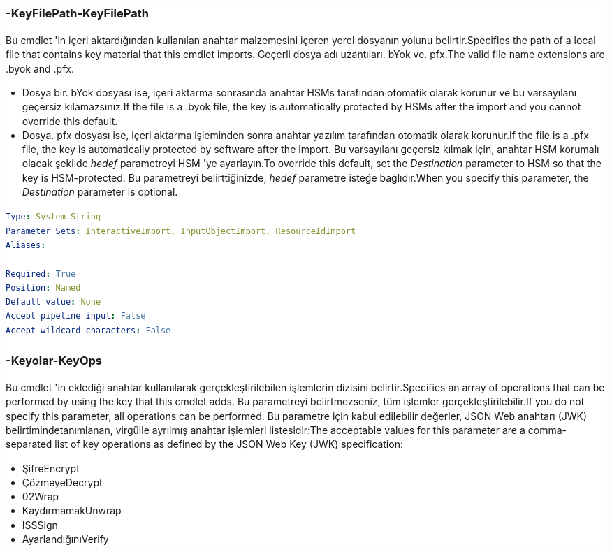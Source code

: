 ### <span data-ttu-id="aefb9-192">-KeyFilePath</span><span class="sxs-lookup"><span data-stu-id="aefb9-192">-KeyFilePath</span></span>
<span data-ttu-id="aefb9-193">Bu cmdlet 'in içeri aktardığından kullanılan anahtar malzemesini içeren yerel dosyanın yolunu belirtir.</span><span class="sxs-lookup"><span data-stu-id="aefb9-193">Specifies the path of a local file that contains key material that this cmdlet imports.</span></span>
<span data-ttu-id="aefb9-194">Geçerli dosya adı uzantıları. bYok ve. pfx.</span><span class="sxs-lookup"><span data-stu-id="aefb9-194">The valid file name extensions are .byok and .pfx.</span></span>
- <span data-ttu-id="aefb9-195">Dosya bir. bYok dosyası ise, içeri aktarma sonrasında anahtar HSMs tarafından otomatik olarak korunur ve bu varsayılanı geçersiz kılamazsınız.</span><span class="sxs-lookup"><span data-stu-id="aefb9-195">If the file is a .byok file, the key is automatically protected by HSMs after the import and you cannot override this default.</span></span>
- <span data-ttu-id="aefb9-196">Dosya. pfx dosyası ise, içeri aktarma işleminden sonra anahtar yazılım tarafından otomatik olarak korunur.</span><span class="sxs-lookup"><span data-stu-id="aefb9-196">If the file is a .pfx file, the key is automatically protected by software after the import.</span></span> <span data-ttu-id="aefb9-197">Bu varsayılanı geçersiz kılmak için, anahtar HSM korumalı olacak şekilde *hedef* parametreyi HSM 'ye ayarlayın.</span><span class="sxs-lookup"><span data-stu-id="aefb9-197">To override this default, set the *Destination* parameter to HSM so that the key is HSM-protected.</span></span>
<span data-ttu-id="aefb9-198">Bu parametreyi belirttiğinizde, *hedef* parametre isteğe bağlıdır.</span><span class="sxs-lookup"><span data-stu-id="aefb9-198">When you specify this parameter, the *Destination* parameter is optional.</span></span>

```yaml
Type: System.String
Parameter Sets: InteractiveImport, InputObjectImport, ResourceIdImport
Aliases:

Required: True
Position: Named
Default value: None
Accept pipeline input: False
Accept wildcard characters: False
```

### <span data-ttu-id="aefb9-199">-Keyolar</span><span class="sxs-lookup"><span data-stu-id="aefb9-199">-KeyOps</span></span>
<span data-ttu-id="aefb9-200">Bu cmdlet 'in eklediği anahtar kullanılarak gerçekleştirilebilen işlemlerin dizisini belirtir.</span><span class="sxs-lookup"><span data-stu-id="aefb9-200">Specifies an array of operations that can be performed by using the key that this cmdlet adds.</span></span>
<span data-ttu-id="aefb9-201">Bu parametreyi belirtmezseniz, tüm işlemler gerçekleştirilebilir.</span><span class="sxs-lookup"><span data-stu-id="aefb9-201">If you do not specify this parameter, all operations can be performed.</span></span>
<span data-ttu-id="aefb9-202">Bu parametre için kabul edilebilir değerler, [JSON Web anahtarı (JWK) belirtiminde](https://go.microsoft.com/fwlink/?LinkID=613300)tanımlanan, virgülle ayrılmış anahtar işlemleri listesidir:</span><span class="sxs-lookup"><span data-stu-id="aefb9-202">The acceptable values for this parameter are a comma-separated list of key operations as defined by the [JSON Web Key (JWK) specification](https://go.microsoft.com/fwlink/?LinkID=613300):</span></span>
- <span data-ttu-id="aefb9-203">Şifre</span><span class="sxs-lookup"><span data-stu-id="aefb9-203">Encrypt</span></span>
- <span data-ttu-id="aefb9-204">Çözmeye</span><span class="sxs-lookup"><span data-stu-id="aefb9-204">Decrypt</span></span>
- <span data-ttu-id="aefb9-205">02</span><span class="sxs-lookup"><span data-stu-id="aefb9-205">Wrap</span></span>
- <span data-ttu-id="aefb9-206">Kaydırmamak</span><span class="sxs-lookup"><span data-stu-id="aefb9-206">Unwrap</span></span>
- <span data-ttu-id="aefb9-207">ISS</span><span class="sxs-lookup"><span data-stu-id="aefb9-207">Sign</span></span>
- <span data-ttu-id="aefb9-208">Ayarlandığını</span><span class="sxs-lookup"><span data-stu-id="aefb9-208">Verify</span></span>
